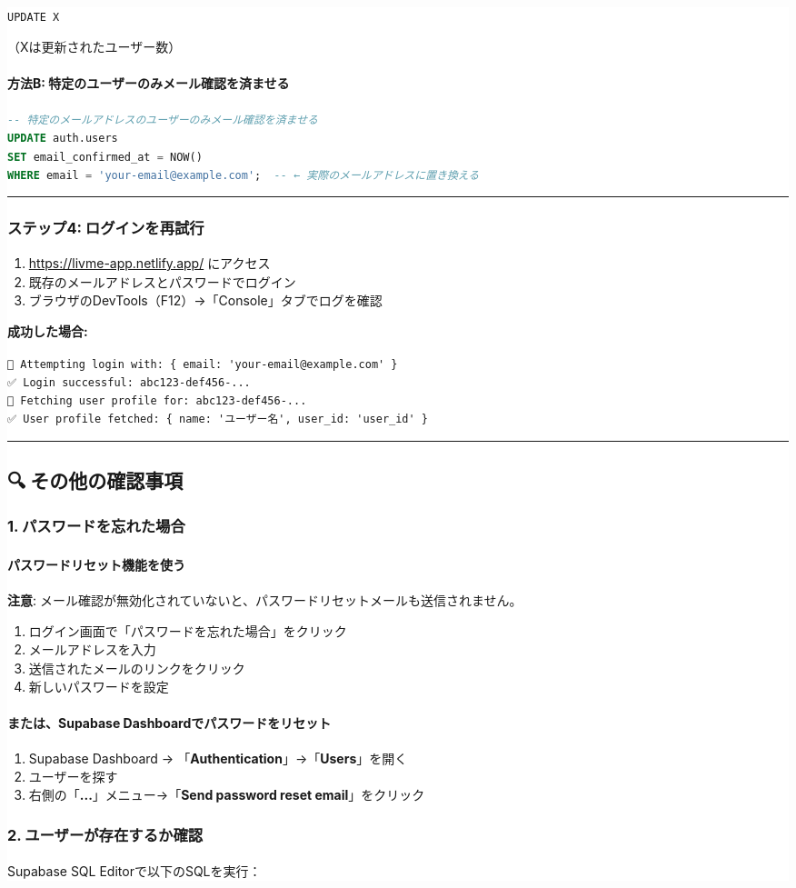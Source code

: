 ```
UPDATE X
```

（Xは更新されたユーザー数）

#### 方法B: 特定のユーザーのみメール確認を済ませる

```sql
-- 特定のメールアドレスのユーザーのみメール確認を済ませる
UPDATE auth.users
SET email_confirmed_at = NOW()
WHERE email = 'your-email@example.com';  -- ← 実際のメールアドレスに置き換える
```

---

### **ステップ4: ログインを再試行**

1. https://livme-app.netlify.app/ にアクセス
2. 既存のメールアドレスとパスワードでログイン
3. ブラウザのDevTools（F12）→「Console」タブでログを確認

**成功した場合:**
```
🔐 Attempting login with: { email: 'your-email@example.com' }
✅ Login successful: abc123-def456-...
👤 Fetching user profile for: abc123-def456-...
✅ User profile fetched: { name: 'ユーザー名', user_id: 'user_id' }
```

---

## 🔍 その他の確認事項

### 1. パスワードを忘れた場合

#### パスワードリセット機能を使う

**注意**: メール確認が無効化されていないと、パスワードリセットメールも送信されません。

1. ログイン画面で「パスワードを忘れた場合」をクリック
2. メールアドレスを入力
3. 送信されたメールのリンクをクリック
4. 新しいパスワードを設定

#### または、Supabase Dashboardでパスワードをリセット

1. Supabase Dashboard → 「**Authentication**」→「**Users**」を開く
2. ユーザーを探す
3. 右側の「**...**」メニュー→「**Send password reset email**」をクリック

### 2. ユーザーが存在するか確認

Supabase SQL Editorで以下のSQLを実行：
